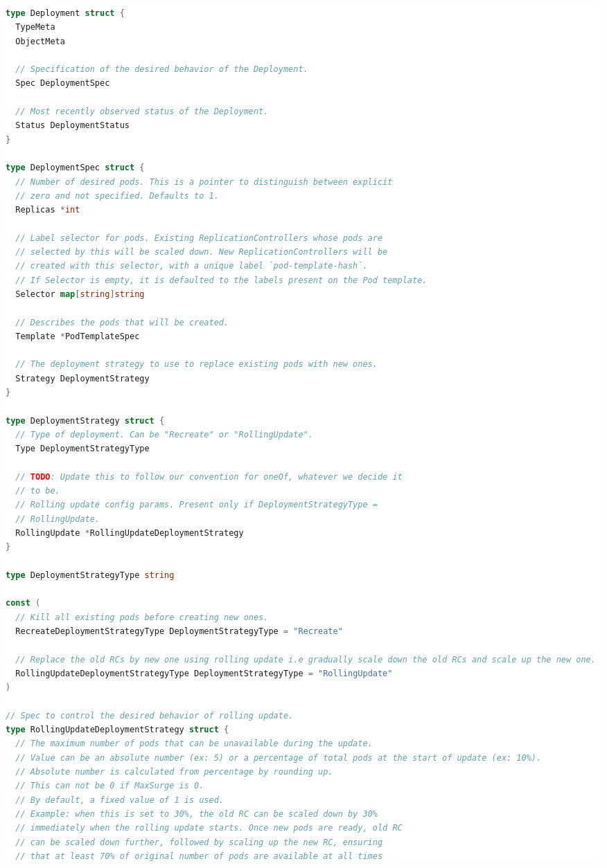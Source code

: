 ```go
type Deployment struct {
  TypeMeta
  ObjectMeta

  // Specification of the desired behavior of the Deployment.
  Spec DeploymentSpec

  // Most recently observed status of the Deployment.
  Status DeploymentStatus
}

type DeploymentSpec struct {
  // Number of desired pods. This is a pointer to distinguish between explicit
  // zero and not specified. Defaults to 1.
  Replicas *int

  // Label selector for pods. Existing ReplicationControllers whose pods are
  // selected by this will be scaled down. New ReplicationControllers will be
  // created with this selector, with a unique label `pod-template-hash`.
  // If Selector is empty, it is defaulted to the labels present on the Pod template.
  Selector map[string]string

  // Describes the pods that will be created.
  Template *PodTemplateSpec

  // The deployment strategy to use to replace existing pods with new ones.
  Strategy DeploymentStrategy
}

type DeploymentStrategy struct {
  // Type of deployment. Can be "Recreate" or "RollingUpdate".
  Type DeploymentStrategyType

  // TODO: Update this to follow our convention for oneOf, whatever we decide it
  // to be.
  // Rolling update config params. Present only if DeploymentStrategyType =
  // RollingUpdate.
  RollingUpdate *RollingUpdateDeploymentStrategy
}

type DeploymentStrategyType string

const (
  // Kill all existing pods before creating new ones.
  RecreateDeploymentStrategyType DeploymentStrategyType = "Recreate"

  // Replace the old RCs by new one using rolling update i.e gradually scale down the old RCs and scale up the new one.
  RollingUpdateDeploymentStrategyType DeploymentStrategyType = "RollingUpdate"
)

// Spec to control the desired behavior of rolling update.
type RollingUpdateDeploymentStrategy struct {
  // The maximum number of pods that can be unavailable during the update.
  // Value can be an absolute number (ex: 5) or a percentage of total pods at the start of update (ex: 10%).
  // Absolute number is calculated from percentage by rounding up.
  // This can not be 0 if MaxSurge is 0.
  // By default, a fixed value of 1 is used.
  // Example: when this is set to 30%, the old RC can be scaled down by 30%
  // immediately when the rolling update starts. Once new pods are ready, old RC
  // can be scaled down further, followed by scaling up the new RC, ensuring
  // that at least 70% of original number of pods are available at all times
```